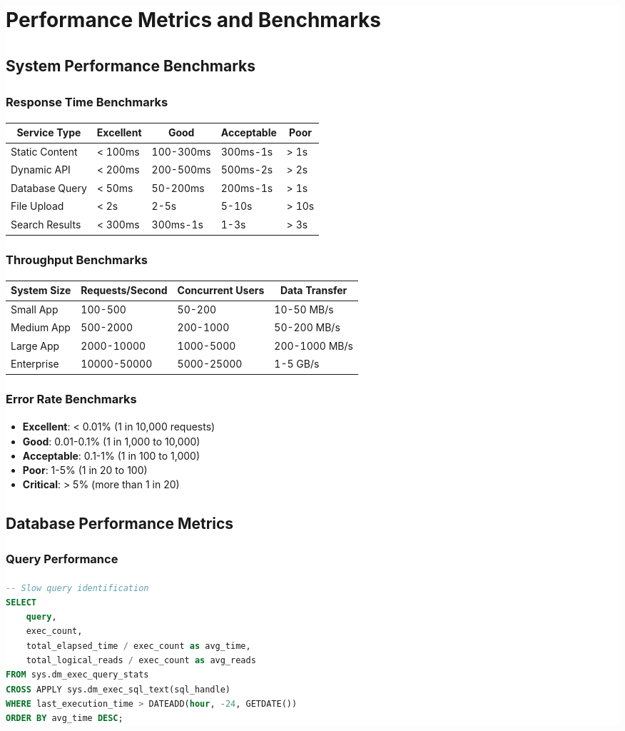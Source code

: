 # Performance Metrics and Benchmarks

## System Performance Benchmarks

### Response Time Benchmarks
| Service Type | Excellent | Good | Acceptable | Poor |
|-------------|-----------|------|------------|------|
| Static Content | < 100ms | 100-300ms | 300ms-1s | > 1s |
| Dynamic API | < 200ms | 200-500ms | 500ms-2s | > 2s |
| Database Query | < 50ms | 50-200ms | 200ms-1s | > 1s |
| File Upload | < 2s | 2-5s | 5-10s | > 10s |
| Search Results | < 300ms | 300ms-1s | 1-3s | > 3s |

### Throughput Benchmarks
| System Size | Requests/Second | Concurrent Users | Data Transfer |
|-------------|-----------------|------------------|----------------|
| Small App | 100-500 | 50-200 | 10-50 MB/s |
| Medium App | 500-2000 | 200-1000 | 50-200 MB/s |
| Large App | 2000-10000 | 1000-5000 | 200-1000 MB/s |
| Enterprise | 10000-50000 | 5000-25000 | 1-5 GB/s |

### Error Rate Benchmarks
- **Excellent**: < 0.01% (1 in 10,000 requests)
- **Good**: 0.01-0.1% (1 in 1,000 to 10,000)
- **Acceptable**: 0.1-1% (1 in 100 to 1,000)
- **Poor**: 1-5% (1 in 20 to 100)
- **Critical**: > 5% (more than 1 in 20)

## Database Performance Metrics

### Query Performance
```sql
-- Slow query identification
SELECT
    query,
    exec_count,
    total_elapsed_time / exec_count as avg_time,
    total_logical_reads / exec_count as avg_reads
FROM sys.dm_exec_query_stats
CROSS APPLY sys.dm_exec_sql_text(sql_handle)
WHERE last_execution_time > DATEADD(hour, -24, GETDATE())
ORDER BY avg_time DESC;
```
